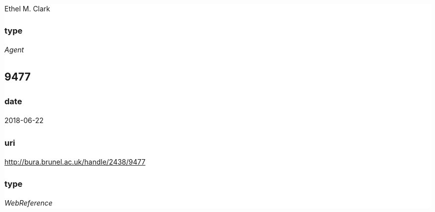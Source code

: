 
Ethel M. Clark

### type


*Agent*

## 9477

### date


2018-06-22

### uri


http://bura.brunel.ac.uk/handle/2438/9477

### type


*WebReference*